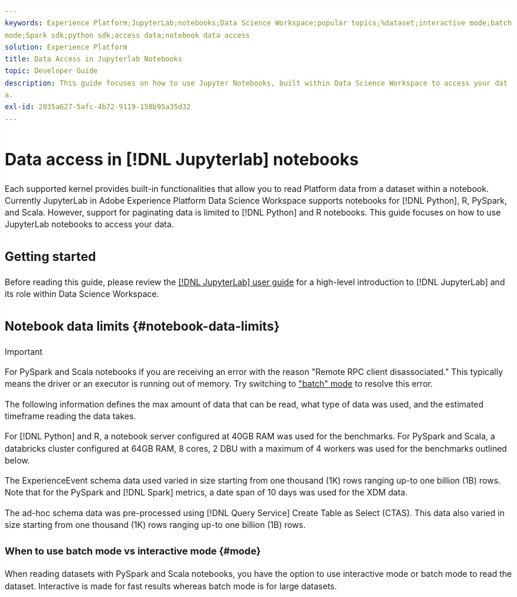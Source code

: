```yaml
---
keywords: Experience Platform;JupyterLab;notebooks;Data Science Workspace;popular topics;%dataset;interactive mode;batch mode;Spark sdk;python sdk;access data;notebook data access
solution: Experience Platform
title: Data Access in Jupyterlab Notebooks
topic: Developer Guide
description: This guide focuses on how to use Jupyter Notebooks, built within Data Science Workspace to access your data.
exl-id: 2035a627-5afc-4b72-9119-158b95a35d32
---
```

# Data access in [!DNL Jupyterlab] notebooks

Each supported kernel provides built-in functionalities that allow you to read Platform data from a dataset within a notebook. Currently JupyterLab in Adobe Experience Platform Data Science Workspace supports notebooks for [!DNL Python], R, PySpark, and Scala. However, support for paginating data is limited to [!DNL Python] and R notebooks. This guide focuses on how to use JupyterLab notebooks to access your data.

## Getting started

Before reading this guide, please review the [[!DNL JupyterLab] user guide](./overview.md) for a high-level introduction to [!DNL JupyterLab] and its role within Data Science Workspace.

## Notebook data limits {#notebook-data-limits}

>[!IMPORTANT]
>
>For PySpark and Scala notebooks if you are receiving an error with the reason "Remote RPC client disassociated." This typically means the driver or an executor is running out of memory. Try switching to ["batch" mode](#mode) to resolve this error.

The following information defines the max amount of data that can be read, what type of data was used, and the estimated timeframe reading the data takes. 

For [!DNL Python] and R, a notebook server configured at 40GB RAM was used for the benchmarks. For PySpark and Scala, a databricks cluster configured at 64GB RAM, 8 cores, 2 DBU with a maximum of 4 workers was used for the benchmarks outlined below.

The ExperienceEvent schema data used varied in size starting from one thousand (1K) rows ranging up-to one billion (1B) rows. Note that for the PySpark and [!DNL Spark] metrics, a date span of 10 days was used for the XDM data.

The ad-hoc schema data was pre-processed using [!DNL Query Service] Create Table as Select (CTAS). This data also varied in size starting from one thousand (1K) rows ranging up-to one billion (1B) rows.

### When to use batch mode vs interactive mode {#mode}

When reading datasets with PySpark and Scala notebooks, you have the option to use interactive mode or batch mode to read the dataset. Interactive is made for fast results whereas batch mode is for large datasets.
